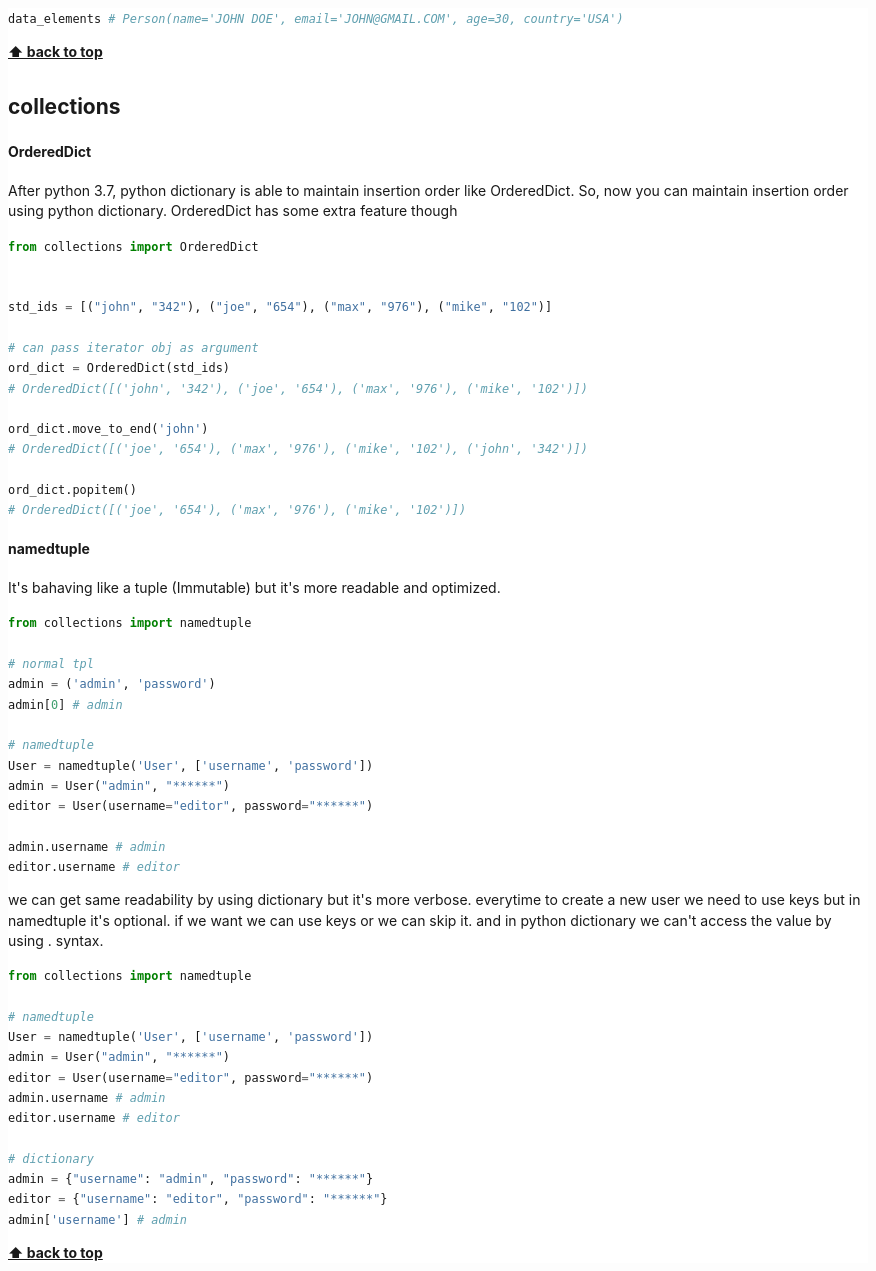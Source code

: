 ```python
data_elements # Person(name='JOHN DOE', email='JOHN@GMAIL.COM', age=30, country='USA')
```


**[⬆ back to top](#table-of-contents)**
## collections
#### OrderedDict
After python 3.7, python dictionary is able to maintain insertion order like OrderedDict. So, now you can maintain insertion order using python dictionary. OrderedDict has some extra feature though
```python
from collections import OrderedDict 


std_ids = [("john", "342"), ("joe", "654"), ("max", "976"), ("mike", "102")]

# can pass iterator obj as argument
ord_dict = OrderedDict(std_ids)
# OrderedDict([('john', '342'), ('joe', '654'), ('max', '976'), ('mike', '102')])

ord_dict.move_to_end('john')
# OrderedDict([('joe', '654'), ('max', '976'), ('mike', '102'), ('john', '342')])

ord_dict.popitem()
# OrderedDict([('joe', '654'), ('max', '976'), ('mike', '102')])
```
#### namedtuple
It's bahaving like a tuple (Immutable) but it's more readable and optimized.
```python
from collections import namedtuple 

# normal tpl
admin = ('admin', 'password')
admin[0] # admin

# namedtuple
User = namedtuple('User', ['username', 'password'])
admin = User("admin", "******")
editor = User(username="editor", password="******")

admin.username # admin
editor.username # editor
```
we can get same readability by using dictionary but it's more verbose. everytime to create a new user we need to use keys but in namedtuple it's optional. if we want we can use keys or we can skip it. and in python dictionary we can't access the value by using . syntax.

```python
from collections import namedtuple 

# namedtuple
User = namedtuple('User', ['username', 'password'])
admin = User("admin", "******")
editor = User(username="editor", password="******")
admin.username # admin
editor.username # editor

# dictionary
admin = {"username": "admin", "password": "******"}
editor = {"username": "editor", "password": "******"}
admin['username'] # admin
```
**[⬆ back to top](#table-of-contents)**
